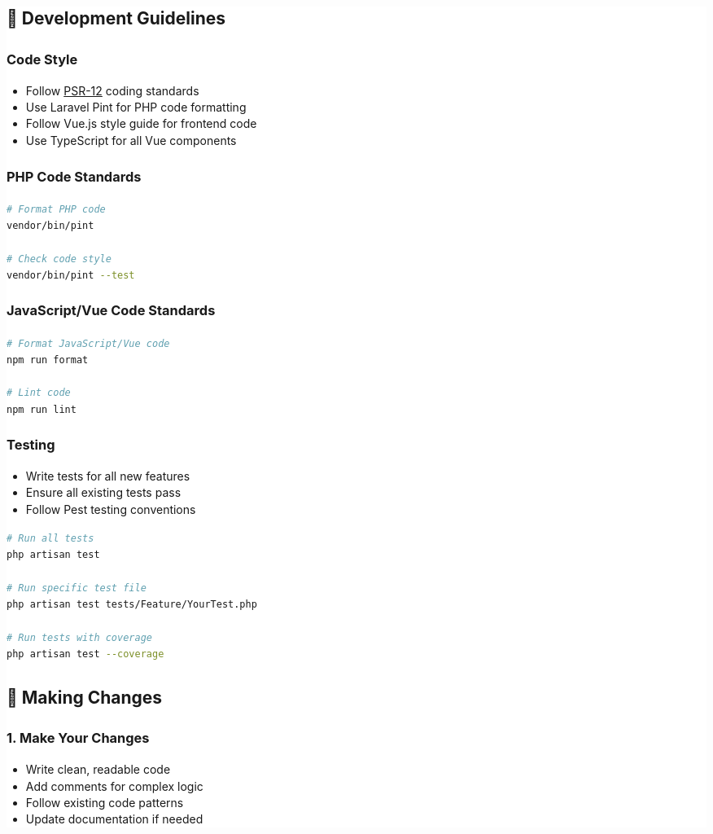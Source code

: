 ## 📝 **Development Guidelines**

### **Code Style**
- Follow [PSR-12](https://www.php-fig.org/psr/psr-12/) coding standards
- Use Laravel Pint for PHP code formatting
- Follow Vue.js style guide for frontend code
- Use TypeScript for all Vue components

### **PHP Code Standards**
```bash
# Format PHP code
vendor/bin/pint

# Check code style
vendor/bin/pint --test
```

### **JavaScript/Vue Code Standards**
```bash
# Format JavaScript/Vue code
npm run format

# Lint code
npm run lint
```

### **Testing**
- Write tests for all new features
- Ensure all existing tests pass
- Follow Pest testing conventions

```bash
# Run all tests
php artisan test

# Run specific test file
php artisan test tests/Feature/YourTest.php

# Run tests with coverage
php artisan test --coverage
```

## 🔧 **Making Changes**

### **1. Make Your Changes**
- Write clean, readable code
- Add comments for complex logic
- Follow existing code patterns
- Update documentation if needed
